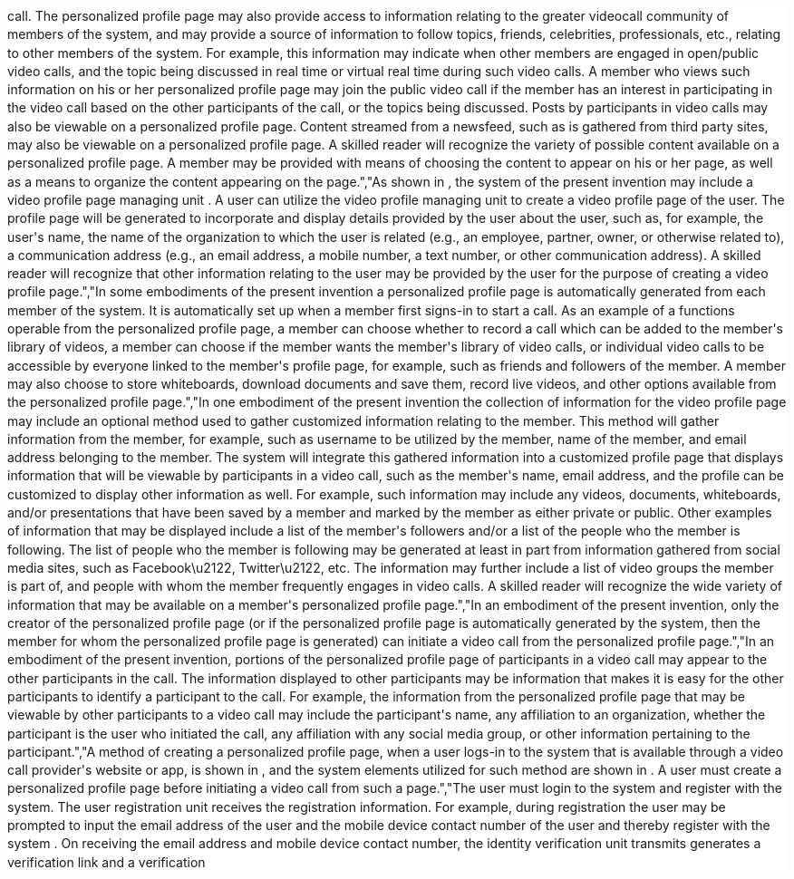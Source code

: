 call. The personalized profile page may also provide access to information relating to the greater videocall community of members of the system, and may provide a source of information to follow topics, friends, celebrities, professionals, etc., relating to other members of the system. For example, this information may indicate when other members are engaged in open\/public video calls, and the topic being discussed in real time or virtual real time during such video calls. A member who views such information on his or her personalized profile page may join the public video call if the member has an interest in participating in the video call based on the other participants of the call, or the topics being discussed. Posts by participants in video calls may also be viewable on a personalized profile page. Content streamed from a newsfeed, such as is gathered from third party sites, may also be viewable on a personalized profile page. A skilled reader will recognize the variety of possible content available on a personalized profile page. A member may be provided with means of choosing the content to appear on his or her page, as well as a means to organize the content appearing on the page.","As shown in , the system of the present invention may include a video profile page managing unit . A user can utilize the video profile managing unit to create a video profile page of the user. The profile page will be generated to incorporate and display details provided by the user about the user, such as, for example, the user's name, the name of the organization to which the user is related (e.g., an employee, partner, owner, or otherwise related to), a communication address (e.g., an email address, a mobile number, a text number, or other communication address). A skilled reader will recognize that other information relating to the user may be provided by the user for the purpose of creating a video profile page.","In some embodiments of the present invention a personalized profile page is automatically generated from each member of the system. It is automatically set up when a member first signs-in to start a call. As an example of a functions operable from the personalized profile page, a member can choose whether to record a call which can be added to the member's library of videos, a member can choose if the member wants the member's library of video calls, or individual video calls to be accessible by everyone linked to the member's profile page, for example, such as friends and followers of the member. A member may also choose to store whiteboards, download documents and save them, record live videos, and other options available from the personalized profile page.","In one embodiment of the present invention the collection of information for the video profile page may include an optional method used to gather customized information relating to the member. This method will gather information from the member, for example, such as username to be utilized by the member, name of the member, and email address belonging to the member. The system will integrate this gathered information into a customized profile page that displays information that will be viewable by participants in a video call, such as the member's name, email address, and the profile can be customized to display other information as well. For example, such information may include any videos, documents, whiteboards, and\/or presentations that have been saved by a member and marked by the member as either private or public. Other examples of information that may be displayed include a list of the member's followers and\/or a list of the people who the member is following. The list of people who the member is following may be generated at least in part from information gathered from social media sites, such as Facebook\u2122, Twitter\u2122, etc. The information may further include a list of video groups the member is part of, and people with whom the member frequently engages in video calls. A skilled reader will recognize the wide variety of information that may be available on a member's personalized profile page.","In an embodiment of the present invention, only the creator of the personalized profile page (or if the personalized profile page is automatically generated by the system, then the member for whom the personalized profile page is generated) can initiate a video call from the personalized profile page.","In an embodiment of the present invention, portions of the personalized profile page of participants in a video call may appear to the other participants in the call. The information displayed to other participants may be information that makes it is easy for the other participants to identify a participant to the call. For example, the information from the personalized profile page that may be viewable by other participants to a video call may include the participant's name, any affiliation to an organization, whether the participant is the user who initiated the call, any affiliation with any social media group, or other information pertaining to the participant.","A method of creating a personalized profile page, when a user logs-in to the system that is available through a video call provider's website or app, is shown in , and the system elements utilized for such method are shown in . A user must create a personalized profile page before initiating a video call from such a page.","The user must login to the system  and register with the system. The user registration unit  receives the registration information. For example, during registration the user may be prompted to input the email address of the user and the mobile device contact number of the user and thereby register with the system . On receiving the email address and mobile device contact number, the identity verification unit  transmits generates a verification link and a verification